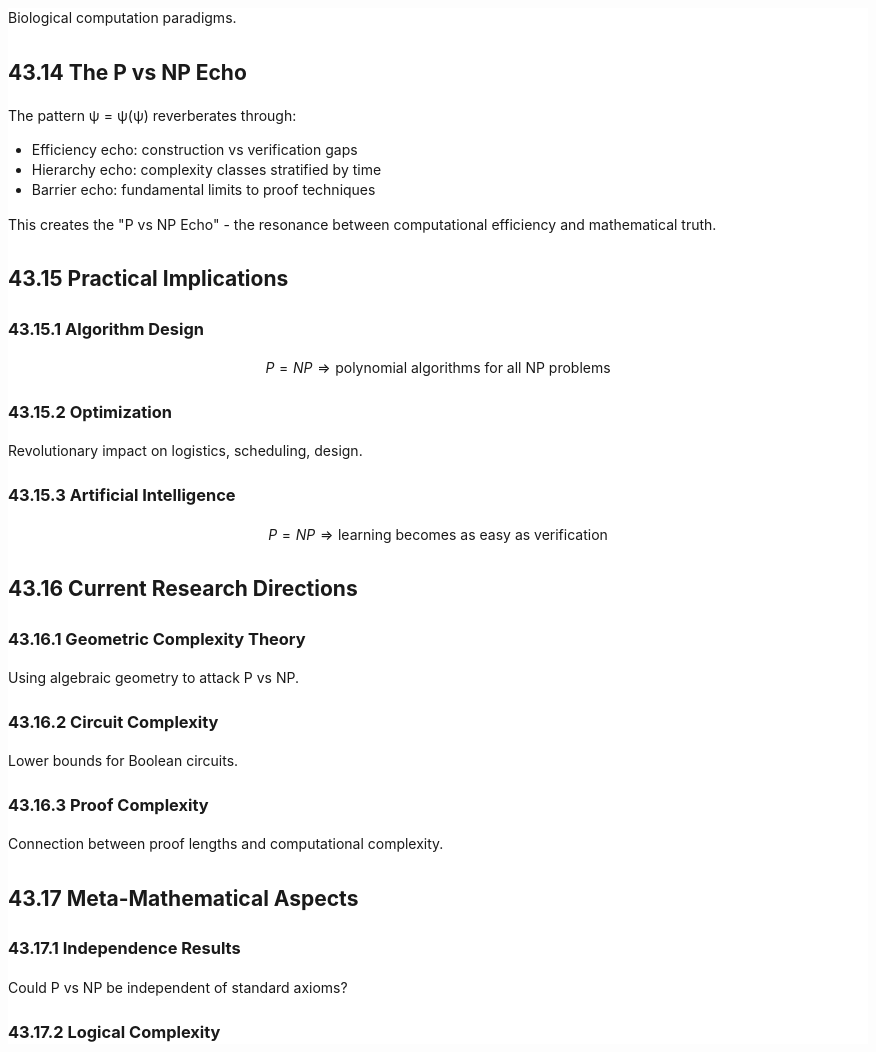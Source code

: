 Biological computation paradigms.

## 43.14 The P vs NP Echo

The pattern ψ = ψ(ψ) reverberates through:
- Efficiency echo: construction vs verification gaps
- Hierarchy echo: complexity classes stratified by time
- Barrier echo: fundamental limits to proof techniques

This creates the "P vs NP Echo" - the resonance between computational efficiency and mathematical truth.

## 43.15 Practical Implications

### 43.15.1 Algorithm Design

$$
P = NP \Rightarrow \text{polynomial algorithms for all NP problems}
$$

### 43.15.2 Optimization

Revolutionary impact on logistics, scheduling, design.

### 43.15.3 Artificial Intelligence

$$
P = NP \Rightarrow \text{learning becomes as easy as verification}
$$

## 43.16 Current Research Directions

### 43.16.1 Geometric Complexity Theory

Using algebraic geometry to attack P vs NP.

### 43.16.2 Circuit Complexity

Lower bounds for Boolean circuits.

### 43.16.3 Proof Complexity

Connection between proof lengths and computational complexity.

## 43.17 Meta-Mathematical Aspects

### 43.17.1 Independence Results

Could P vs NP be independent of standard axioms?

### 43.17.2 Logical Complexity
